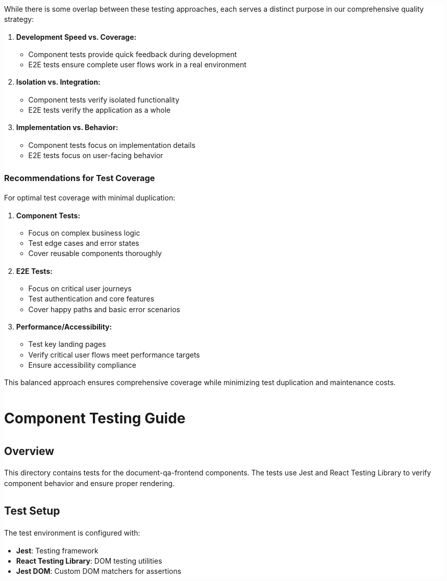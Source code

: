 While there is some overlap between these testing approaches, each serves a distinct purpose in our comprehensive quality strategy:

1. **Development Speed vs. Coverage:**

   - Component tests provide quick feedback during development
   - E2E tests ensure complete user flows work in a real environment

2. **Isolation vs. Integration:**

   - Component tests verify isolated functionality
   - E2E tests verify the application as a whole

3. **Implementation vs. Behavior:**
   - Component tests focus on implementation details
   - E2E tests focus on user-facing behavior

### Recommendations for Test Coverage

For optimal test coverage with minimal duplication:

1. **Component Tests:**

   - Focus on complex business logic
   - Test edge cases and error states
   - Cover reusable components thoroughly

2. **E2E Tests:**

   - Focus on critical user journeys
   - Test authentication and core features
   - Cover happy paths and basic error scenarios

3. **Performance/Accessibility:**
   - Test key landing pages
   - Verify critical user flows meet performance targets
   - Ensure accessibility compliance

This balanced approach ensures comprehensive coverage while minimizing test duplication and maintenance costs.

# Component Testing Guide

## Overview

This directory contains tests for the document-qa-frontend components. The tests use Jest and React Testing Library to verify component behavior and ensure proper rendering.

## Test Setup

The test environment is configured with:

- **Jest**: Testing framework
- **React Testing Library**: DOM testing utilities
- **Jest DOM**: Custom DOM matchers for assertions
